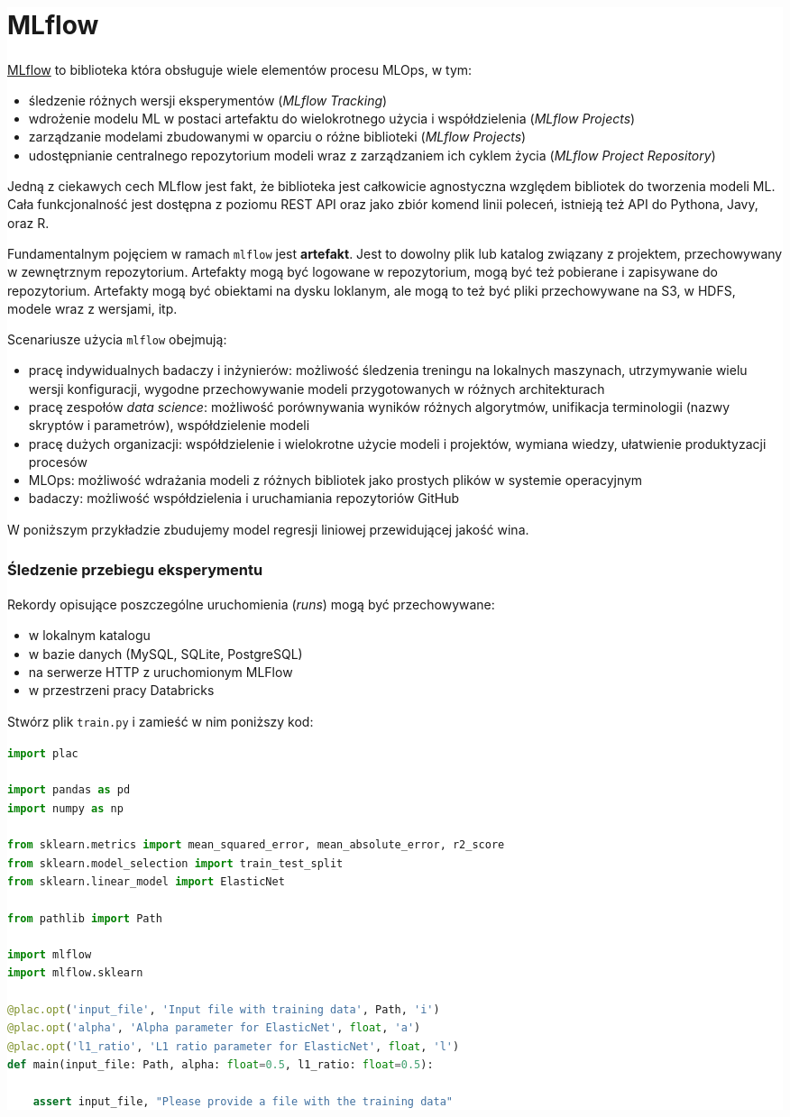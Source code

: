 # MLflow

[MLflow](https://mlflow.org) to biblioteka która obsługuje wiele elementów procesu MLOps, w tym:

- śledzenie różnych wersji eksperymentów (_MLflow Tracking_)
- wdrożenie modelu ML w postaci artefaktu do wielokrotnego użycia i współdzielenia (_MLflow Projects_)
- zarządzanie modelami zbudowanymi w oparciu o różne biblioteki (_MLflow Projects_)
- udostępnianie centralnego repozytorium modeli wraz z zarządzaniem ich cyklem życia (_MLflow Project Repository_)

Jedną z ciekawych cech MLflow jest fakt, że biblioteka jest całkowicie agnostyczna względem bibliotek do tworzenia modeli ML. Cała funkcjonalność jest dostępna z poziomu REST API oraz jako zbiór komend linii poleceń, istnieją też API do Pythona, Javy, oraz R.

Fundamentalnym pojęciem w ramach `mlflow` jest **artefakt**. Jest to dowolny plik lub katalog związany z projektem, przechowywany w zewnętrznym repozytorium. Artefakty mogą być logowane w repozytorium, mogą być też pobierane i zapisywane do repozytorium. Artefakty mogą być obiektami na dysku loklanym, ale mogą to też być pliki przechowywane na S3, w HDFS, modele wraz z wersjami, itp.

Scenariusze użycia `mlflow` obejmują:

- pracę indywidualnych badaczy i inżynierów: możliwość śledzenia treningu na lokalnych maszynach, utrzymywanie wielu wersji konfiguracji, wygodne przechowywanie modeli przygotowanych w różnych architekturach
- pracę zespołów _data science_: możliwość porównywania wyników różnych algorytmów, unifikacja terminologii (nazwy skryptów i parametrów), współdzielenie modeli
- pracę dużych organizacji: współdzielenie i wielokrotne użycie modeli i projektów, wymiana wiedzy, ułatwienie produktyzacji procesów
- MLOps: możliwość wdrażania modeli z różnych bibliotek jako prostych plików w systemie operacyjnym
- badaczy: możliwość współdzielenia i uruchamiania repozytoriów GitHub

W poniższym przykładzie zbudujemy model regresji liniowej przewidującej jakość wina. 

### Śledzenie przebiegu eksperymentu

Rekordy opisujące poszczególne uruchomienia (_runs_) mogą być przechowywane:
- w lokalnym katalogu
- w bazie danych (MySQL, SQLite, PostgreSQL)
- na serwerze HTTP z uruchomionym MLFlow
- w przestrzeni pracy Databricks

Stwórz plik `train.py` i zamieść w nim poniższy kod:


```python
import plac

import pandas as pd
import numpy as np

from sklearn.metrics import mean_squared_error, mean_absolute_error, r2_score
from sklearn.model_selection import train_test_split
from sklearn.linear_model import ElasticNet

from pathlib import Path

import mlflow
import mlflow.sklearn

@plac.opt('input_file', 'Input file with training data', Path, 'i')
@plac.opt('alpha', 'Alpha parameter for ElasticNet', float, 'a')
@plac.opt('l1_ratio', 'L1 ratio parameter for ElasticNet', float, 'l')
def main(input_file: Path, alpha: float=0.5, l1_ratio: float=0.5):

    assert input_file, "Please provide a file with the training data"

```